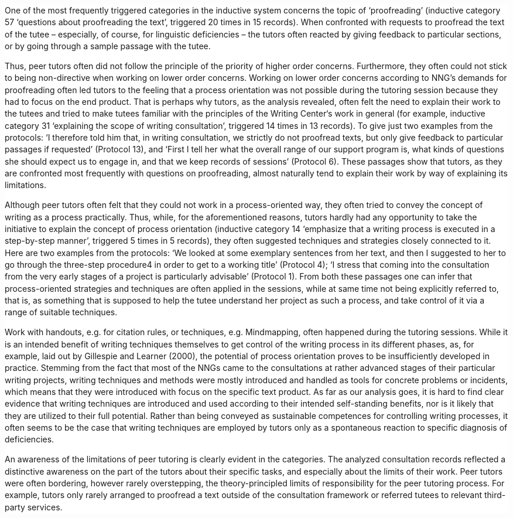 One of the most frequently triggered categories in the inductive system concerns the topic of ‘proofreading’ (inductive category 57 ‘questions about proofreading the text’, triggered 20 times in 15 records). When confronted with requests to proofread the text of the tutee – especially, of course, for linguistic deficiencies – the tutors often reacted by giving feedback to particular sections, or by going through a sample passage with the tutee.

Thus, peer tutors often did not follow the principle of the priority of higher order concerns. Furthermore, they often could not stick to being non-directive when working on lower order concerns. Working on lower order concerns according to NNG’s demands for proofreading often led tutors to the feeling that a process orientation was not possible during the tutoring session because they had to focus on the end product. That is perhaps why tutors, as the analysis revealed, often felt the need to explain their work to the tutees and tried to make tutees familiar with the principles of the Writing Center‘s work in general (for example, inductive category 31 ‘explaining the scope of writing consultation’, triggered 14 times in 13 records). To give just two examples from the protocols: ‘I therefore told him that, in writing consultation, we strictly do not proofread texts, but only give feedback to particular passages if requested’ (Protocol 13), and ‘First I tell her what the overall range of our support program is, what kinds of questions she should expect us to engage in, and that we keep records of sessions’ (Protocol 6). These passages show that tutors, as they are confronted most frequently with questions on proofreading, almost naturally tend to explain their work by way of explaining its limitations.

Although peer tutors often felt that they could not work in a process-oriented way, they often tried to convey the concept of writing as a process practically. Thus, while, for the aforementioned reasons, tutors hardly had any opportunity to take the initiative to explain the concept of process orientation (inductive category 14 ‘emphasize that a writing process is executed in a step-by-step manner’, triggered 5 times in 5 records), they often suggested techniques and strategies closely connected to it. Here are two examples from the protocols: ‘We looked at some exemplary sentences from her text, and then I suggested to her to go through the three-step procedure4 in order to get to a working title’ (Protocol 4); ‘I stress that coming into the consultation from the very early stages of a project is particularly advisable’ (Protocol 1). From both these passages one can infer that process-oriented strategies and techniques are often applied in the sessions, while at same time not being explicitly referred to, that is, as something that is supposed to help the tutee understand her project as such a process, and take control of it via a range of suitable techniques.

Work with handouts, e.g. for citation rules, or techniques, e.g. Mindmapping, often happened during the tutoring sessions. While it is an intended benefit of writing techniques themselves to get control of the writing process in its different phases, as, for example, laid out by Gillespie and Learner (2000), the potential of process orientation proves to be insufficiently developed in practice. Stemming from the fact that most of the NNGs came to the consultations at rather advanced stages of their particular writing projects, writing techniques and methods were mostly introduced and handled as tools for concrete problems or incidents, which means that they were introduced with focus on the specific text product. As far as our analysis goes, it is hard to find clear evidence that writing techniques are introduced and used according to their intended self-standing benefits, nor is it likely that they are utilized to their full potential. Rather than being conveyed as sustainable competences for controlling writing processes, it often seems to be the case that writing techniques are employed by tutors only as a spontaneous reaction to specific diagnosis of deficiencies.

An awareness of the limitations of peer tutoring is clearly evident in the categories. The analyzed consultation records reflected a distinctive awareness on the part of the tutors about their specific tasks, and especially about the limits of their work. Peer tutors were often bordering, however rarely overstepping, the theory-principled limits of responsibility for the peer tutoring process. For example, tutors only rarely arranged to proofread a text outside of the consultation framework or referred tutees to relevant third-party services.
